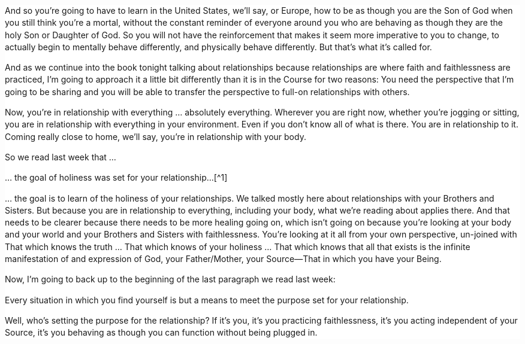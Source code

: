 And so you&rsquo;re going to have to learn in the United States,
we&rsquo;ll say, or Europe, how to be as though you are the Son of God
when you still think you&rsquo;re a mortal, without the constant
reminder of everyone around you who are behaving as though they are the
holy Son or Daughter of God. So you will not have the reinforcement that
makes it seem more imperative to you to change, to actually begin to
mentally behave differently, and physically behave differently. But
that&rsquo;s what it&rsquo;s called for.

And as we continue into the book tonight talking about relationships
because relationships are where faith and faithlessness are practiced,
I&rsquo;m going to approach it a little bit differently than it is in
the Course for two reasons: You need the perspective that I&rsquo;m
going to be sharing and you will be able to transfer the perspective to
full-on relationships with others.

Now, you&rsquo;re in relationship with everything &hellip; absolutely
everything. Wherever you are right now, whether you&rsquo;re jogging or
sitting, you are in relationship with everything in your environment.
Even if you don&rsquo;t know all of what is there. You are in
relationship to it. Coming really close to home, we&rsquo;ll say,
you&rsquo;re in relationship with your body.

So we read last week that &hellip;

<div markdown="1" class="well book">
&hellip; the goal of holiness was set for your relationship&hellip;[^1]
</div>

&hellip; the goal is to learn of the holiness of your relationships. We
talked mostly here about relationships with your Brothers and Sisters.
But because you are in relationship to everything, including your body,
what we&rsquo;re reading about applies there. And that needs to be
clearer because there needs to be more healing going on, which
isn&rsquo;t going on because you&rsquo;re looking at your body and your
world and your Brothers and Sisters with faithlessness. You&rsquo;re
looking at it all from your own perspective, un-joined with That which
knows the truth &hellip; That which knows of your holiness &hellip; That
which knows that all that exists is the infinite manifestation of and
expression of God, your Father/Mother, your Source&mdash;That in which
you have your Being.

Now, I&rsquo;m going to back up to the beginning of the last paragraph
we read last week:

<div markdown="1" class="well book">
Every situation in which you find yourself is but a means to meet the
purpose set for your relationship.
</div>

Well, who&rsquo;s setting the purpose for the relationship? If
it&rsquo;s you, it&rsquo;s you practicing faithlessness, it&rsquo;s you
acting independent of your Source, it&rsquo;s you behaving as though you
can function without being plugged in.


[^1]: T17.7 The Need for Faith